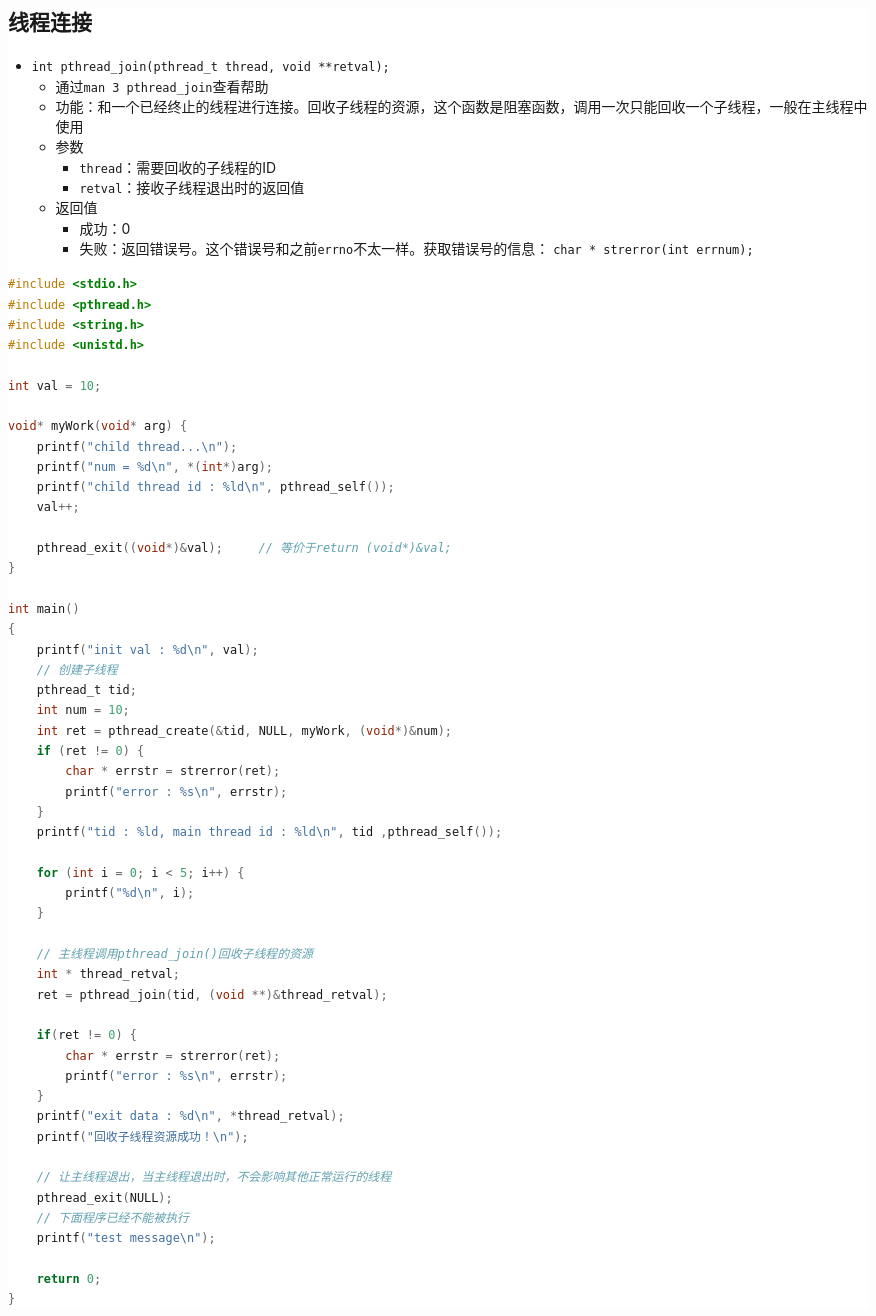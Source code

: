 ## 线程连接

- `int pthread_join(pthread_t thread, void **retval);`
  - 通过`man 3 pthread_join`查看帮助
  - 功能：和一个已经终止的线程进行连接。回收子线程的资源，这个函数是阻塞函数，调用一次只能回收一个子线程，一般在主线程中使用
  - 参数
    - `thread`：需要回收的子线程的ID
    - `retval`：接收子线程退出时的返回值
  - 返回值
    - 成功：0
    - 失败：返回错误号。这个错误号和之前`errno`不太一样。获取错误号的信息：  `char * strerror(int errnum);`

```c
#include <stdio.h>
#include <pthread.h>
#include <string.h>
#include <unistd.h>

int val = 10;

void* myWork(void* arg) {
    printf("child thread...\n");
    printf("num = %d\n", *(int*)arg);
    printf("child thread id : %ld\n", pthread_self());
    val++;
    
    pthread_exit((void*)&val);     // 等价于return (void*)&val;
}

int main()
{
    printf("init val : %d\n", val);
    // 创建子线程
    pthread_t tid;
    int num = 10;
    int ret = pthread_create(&tid, NULL, myWork, (void*)&num);
    if (ret != 0) {
        char * errstr = strerror(ret);
        printf("error : %s\n", errstr);
    }
    printf("tid : %ld, main thread id : %ld\n", tid ,pthread_self());

    for (int i = 0; i < 5; i++) {
        printf("%d\n", i);
    }

    // 主线程调用pthread_join()回收子线程的资源
    int * thread_retval;
    ret = pthread_join(tid, (void **)&thread_retval);

    if(ret != 0) {
        char * errstr = strerror(ret);
        printf("error : %s\n", errstr);
    }
    printf("exit data : %d\n", *thread_retval);
    printf("回收子线程资源成功！\n");
    
    // 让主线程退出，当主线程退出时，不会影响其他正常运行的线程
    pthread_exit(NULL);
    // 下面程序已经不能被执行
    printf("test message\n");

    return 0;
}
```
